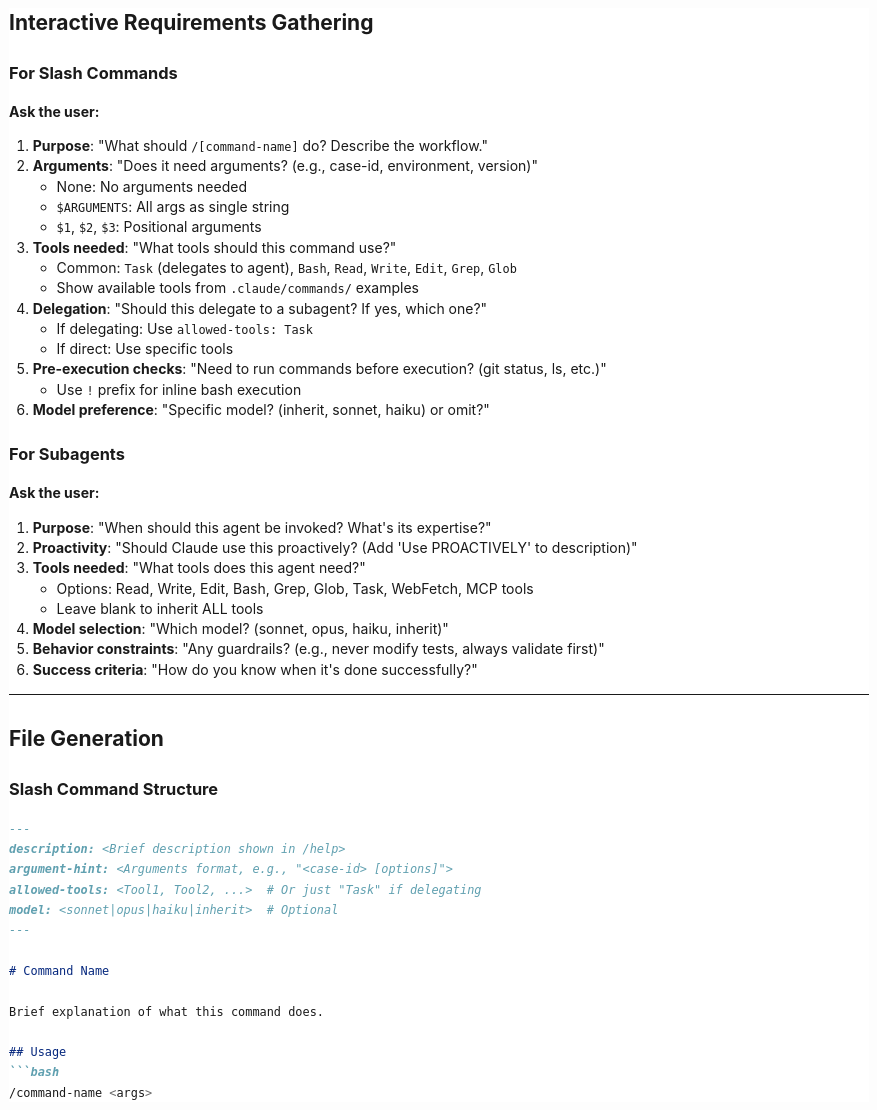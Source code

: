 
## Interactive Requirements Gathering

### For Slash Commands

**Ask the user:**

1. **Purpose**: "What should `/[command-name]` do? Describe the workflow."
2. **Arguments**: "Does it need arguments? (e.g., case-id, environment, version)"
   - None: No arguments needed
   - `$ARGUMENTS`: All args as single string
   - `$1`, `$2`, `$3`: Positional arguments
3. **Tools needed**: "What tools should this command use?"
   - Common: `Task` (delegates to agent), `Bash`, `Read`, `Write`, `Edit`, `Grep`, `Glob`
   - Show available tools from `.claude/commands/` examples
4. **Delegation**: "Should this delegate to a subagent? If yes, which one?"
   - If delegating: Use `allowed-tools: Task`
   - If direct: Use specific tools
5. **Pre-execution checks**: "Need to run commands before execution? (git status, ls, etc.)"
   - Use `!` prefix for inline bash execution
6. **Model preference**: "Specific model? (inherit, sonnet, haiku) or omit?"

### For Subagents

**Ask the user:**

1. **Purpose**: "When should this agent be invoked? What's its expertise?"
2. **Proactivity**: "Should Claude use this proactively? (Add 'Use PROACTIVELY' to description)"
3. **Tools needed**: "What tools does this agent need?"
   - Options: Read, Write, Edit, Bash, Grep, Glob, Task, WebFetch, MCP tools
   - Leave blank to inherit ALL tools
4. **Model selection**: "Which model? (sonnet, opus, haiku, inherit)"
5. **Behavior constraints**: "Any guardrails? (e.g., never modify tests, always validate first)"
6. **Success criteria**: "How do you know when it's done successfully?"

---

## File Generation

### Slash Command Structure

```markdown
---
description: <Brief description shown in /help>
argument-hint: <Arguments format, e.g., "<case-id> [options]">
allowed-tools: <Tool1, Tool2, ...>  # Or just "Task" if delegating
model: <sonnet|opus|haiku|inherit>  # Optional
---

# Command Name

Brief explanation of what this command does.

## Usage
```bash
/command-name <args>
```
